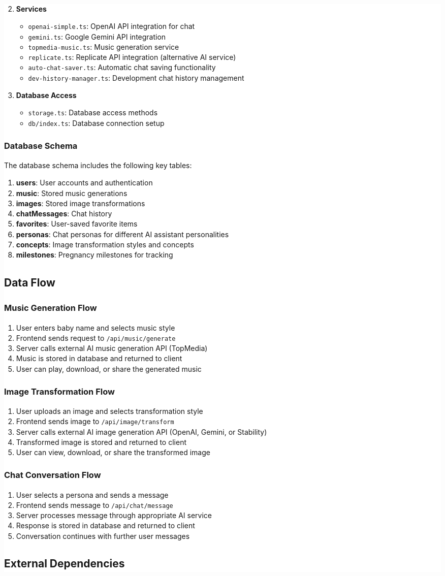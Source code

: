 2. **Services**
   - `openai-simple.ts`: OpenAI API integration for chat
   - `gemini.ts`: Google Gemini API integration
   - `topmedia-music.ts`: Music generation service
   - `replicate.ts`: Replicate API integration (alternative AI service)
   - `auto-chat-saver.ts`: Automatic chat saving functionality
   - `dev-history-manager.ts`: Development chat history management

3. **Database Access**
   - `storage.ts`: Database access methods
   - `db/index.ts`: Database connection setup

### Database Schema

The database schema includes the following key tables:

1. **users**: User accounts and authentication
2. **music**: Stored music generations
3. **images**: Stored image transformations
4. **chatMessages**: Chat history
5. **favorites**: User-saved favorite items
6. **personas**: Chat personas for different AI assistant personalities
7. **concepts**: Image transformation styles and concepts
8. **milestones**: Pregnancy milestones for tracking

## Data Flow

### Music Generation Flow

1. User enters baby name and selects music style
2. Frontend sends request to `/api/music/generate`
3. Server calls external AI music generation API (TopMedia)
4. Music is stored in database and returned to client
5. User can play, download, or share the generated music

### Image Transformation Flow

1. User uploads an image and selects transformation style
2. Frontend sends image to `/api/image/transform`
3. Server calls external AI image generation API (OpenAI, Gemini, or Stability)
4. Transformed image is stored and returned to client
5. User can view, download, or share the transformed image

### Chat Conversation Flow

1. User selects a persona and sends a message
2. Frontend sends message to `/api/chat/message`
3. Server processes message through appropriate AI service
4. Response is stored in database and returned to client
5. Conversation continues with further user messages

## External Dependencies
